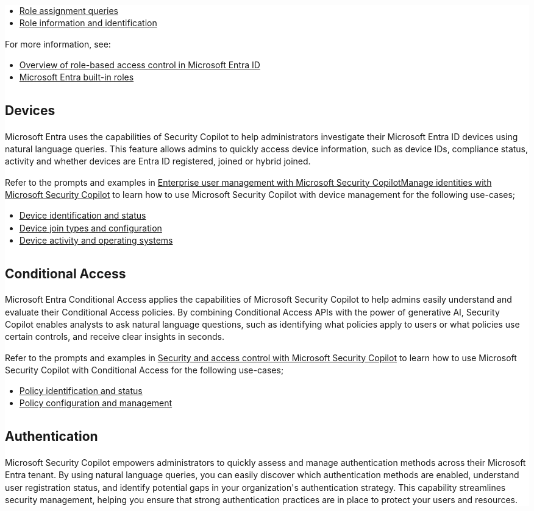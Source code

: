 - [Role assignment queries](./entra-security-access-control.md#role-assignment-queries)
- [Role information and identification](./entra-security-access-control.md#role-information-and-identification)

For more information, see:

- [Overview of role-based access control in Microsoft Entra ID](/entra/identity/role-based-access-control/custom-overview)
- [Microsoft Entra built-in roles](/entra/identity/role-based-access-control/permissions-reference#application-administrator)

## Devices

Microsoft Entra uses the capabilities of Security Copilot to help administrators investigate their Microsoft Entra ID devices using natural language queries. This feature allows admins to quickly access device information, such as device IDs, compliance status, activity and whether devices are Entra ID registered, joined or hybrid joined.

Refer to the prompts and examples in [Enterprise user management with Microsoft Security CopilotManage identities with Microsoft Security Copilot](./entra-enterprise-user-management.md) to learn how to use Microsoft Security Copilot with device management for the following use-cases;

- [Device identification and status](./entra-security-access-control.md#device-identification-and-status)
- [Device join types and configuration](./entra-security-access-control.md#device-join-types-and-configuration)
- [Device activity and operating systems](./entra-security-access-control.md#device-activity-and-operating-systems)

## Conditional Access

Microsoft Entra Conditional Access applies the capabilities of Microsoft Security Copilot to help admins easily understand and evaluate their Conditional Access policies. By combining Conditional Access APIs with the power of generative AI, Security Copilot enables analysts to ask natural language questions, such as identifying what policies apply to users or what policies use certain controls, and receive clear insights in seconds.

Refer to the prompts and examples in [Security and access control with Microsoft Security Copilot](./entra-security-access-control.md) to learn how to use Microsoft Security Copilot with Conditional Access for the following use-cases;

- [Policy identification and status](./entra-security-access-control.md#policy-identification-and-status)
- [Policy configuration and management](./entra-security-access-control.md#policy-configuration-and-management)

## Authentication

Microsoft Security Copilot empowers administrators to quickly assess and manage authentication methods across their Microsoft Entra tenant. By using natural language queries, you can easily discover which authentication methods are enabled, understand user registration status, and identify potential gaps in your organization's authentication strategy. This capability streamlines security management, helping you ensure that strong authentication practices are in place to protect your users and resources.
